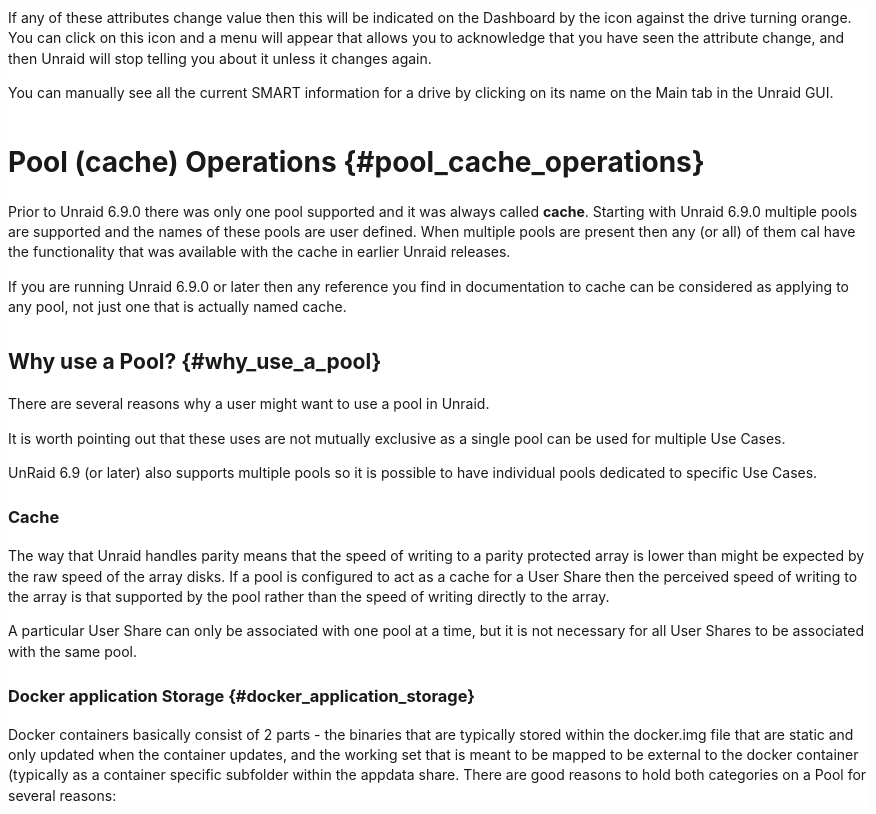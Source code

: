 If any of these attributes change value then this will be indicated on
the Dashboard by the icon against the drive turning orange. You can
click on this icon and a menu will appear that allows you to acknowledge
that you have seen the attribute change, and then Unraid will stop
telling you about it unless it changes again.

You can manually see all the current SMART information for a drive by
clicking on its name on the Main tab in the Unraid GUI.

# Pool (cache) Operations {#pool_cache_operations}

Prior to Unraid 6.9.0 there was only one pool supported and it was
always called **cache**. Starting with Unraid 6.9.0 multiple pools are
supported and the names of these pools are user defined. When multiple
pools are present then any (or all) of them cal have the functionality
that was available with the cache in earlier Unraid releases.

If you are running Unraid 6.9.0 or later then any reference you find in
documentation to cache can be considered as applying to any pool, not
just one that is actually named cache.

## Why use a Pool? {#why_use_a_pool}

There are several reasons why a user might want to use a pool in Unraid.

It is worth pointing out that these uses are not mutually exclusive as a
single pool can be used for multiple Use Cases.

UnRaid 6.9 (or later) also supports multiple pools so it is possible to
have individual pools dedicated to specific Use Cases.

### Cache

The way that Unraid handles parity means that the speed of writing to a
parity protected array is lower than might be expected by the raw speed
of the array disks. If a pool is configured to act as a cache for a User
Share then the perceived speed of writing to the array is that supported
by the pool rather than the speed of writing directly to the array.

A particular User Share can only be associated with one pool at a time,
but it is not necessary for all User Shares to be associated with the
same pool.

### Docker application Storage {#docker_application_storage}

Docker containers basically consist of 2 parts - the binaries that are
typically stored within the docker.img file that are static and only
updated when the container updates, and the working set that is meant to
be mapped to be external to the docker container (typically as a
container specific subfolder within the appdata share. There are good
reasons to hold both categories on a Pool for several reasons:
